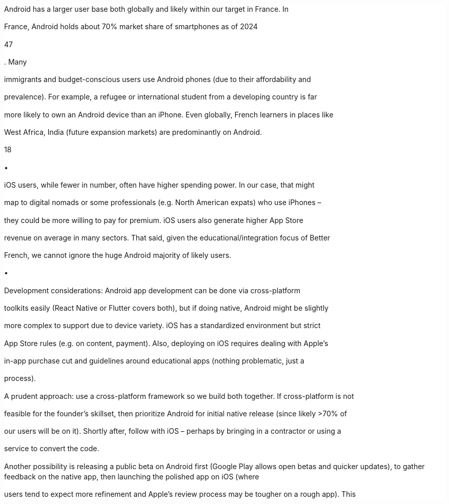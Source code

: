 Android  has  a  larger  user  base  both  globally  and  likely  within  our  target  in  France. In

France,  Android  holds  about 70%  market  share  of  smartphones as  of  2024

47

.  Many

immigrants  and  budget-conscious  users  use  Android  phones  (due  to  their  affordability  and

prevalence). For example, a refugee or international student from a developing country is far

more likely to own an Android device than an iPhone. Even globally, French learners in places like

West Africa, India (future expansion markets) are predominantly on Android.

18


•

iOS users, while fewer in number, often have higher spending power. In our case, that might

map to digital nomads or some professionals (e.g. North American expats) who use iPhones –

they  could  be  more  willing  to  pay  for  premium.  iOS  users  also  generate  higher  App  Store

revenue on average in many sectors. That said, given the educational/integration focus of Better

French, we cannot ignore the huge Android majority of likely users.

•

Development  considerations: Android  app  development  can  be  done  via  cross-platform

toolkits easily (React Native or Flutter covers both), but if doing native, Android might be slightly

more complex to support due to device variety. iOS has a standardized environment but strict

App Store rules (e.g. on content, payment). Also, deploying on iOS requires dealing with Apple’s

in-app  purchase  cut  and  guidelines  around  educational  apps  (nothing  problematic,  just  a

process).

A prudent approach: use a cross-platform framework so we build both together. If cross-platform is not

feasible for the founder’s skillset, then prioritize Android for initial native release (since likely >70% of

our users will be on it). Shortly after, follow with iOS – perhaps by bringing in a contractor or using a

service to convert the code.

Another possibility is releasing a public beta on Android first (Google Play allows open betas and
quicker updates), to gather feedback on the native app, then launching the polished app on iOS (where

users tend to expect more refinement and Apple’s review process may be tougher on a rough app). This
